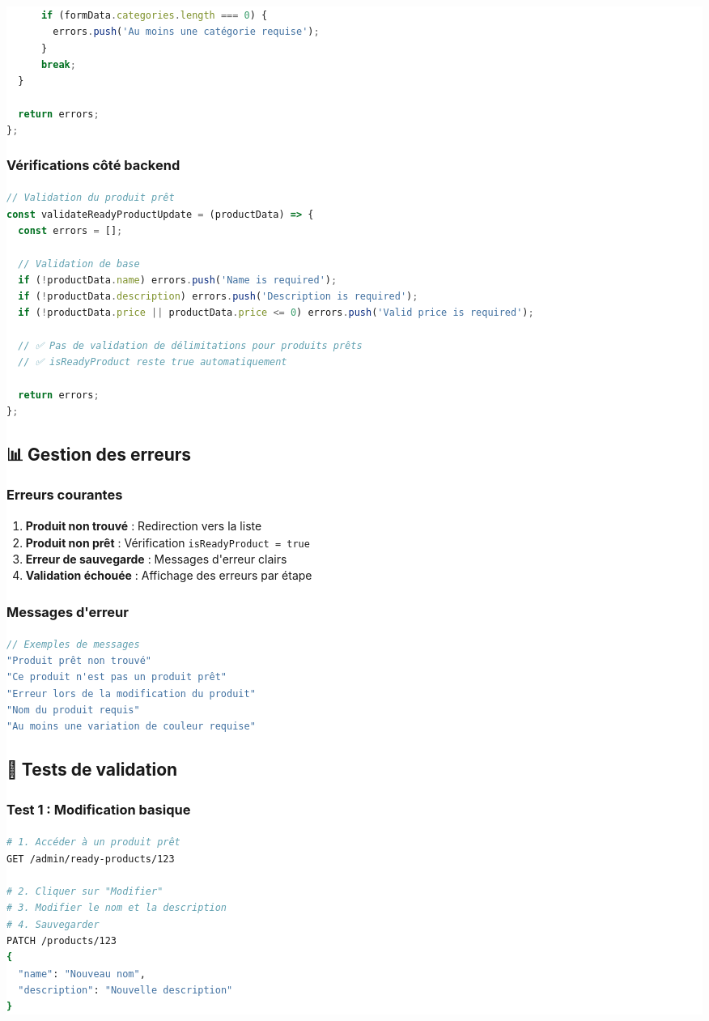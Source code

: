 ```typescript
      if (formData.categories.length === 0) {
        errors.push('Au moins une catégorie requise');
      }
      break;
  }
  
  return errors;
};
```

### **Vérifications côté backend**
```javascript
// Validation du produit prêt
const validateReadyProductUpdate = (productData) => {
  const errors = [];
  
  // Validation de base
  if (!productData.name) errors.push('Name is required');
  if (!productData.description) errors.push('Description is required');
  if (!productData.price || productData.price <= 0) errors.push('Valid price is required');
  
  // ✅ Pas de validation de délimitations pour produits prêts
  // ✅ isReadyProduct reste true automatiquement
  
  return errors;
};
```

## 📊 **Gestion des erreurs**

### **Erreurs courantes**
1. **Produit non trouvé** : Redirection vers la liste
2. **Produit non prêt** : Vérification `isReadyProduct = true`
3. **Erreur de sauvegarde** : Messages d'erreur clairs
4. **Validation échouée** : Affichage des erreurs par étape

### **Messages d'erreur**
```typescript
// Exemples de messages
"Produit prêt non trouvé"
"Ce produit n'est pas un produit prêt"
"Erreur lors de la modification du produit"
"Nom du produit requis"
"Au moins une variation de couleur requise"
```

## 🧪 **Tests de validation**

### **Test 1 : Modification basique**
```bash
# 1. Accéder à un produit prêt
GET /admin/ready-products/123

# 2. Cliquer sur "Modifier"
# 3. Modifier le nom et la description
# 4. Sauvegarder
PATCH /products/123
{
  "name": "Nouveau nom",
  "description": "Nouvelle description"
}

```